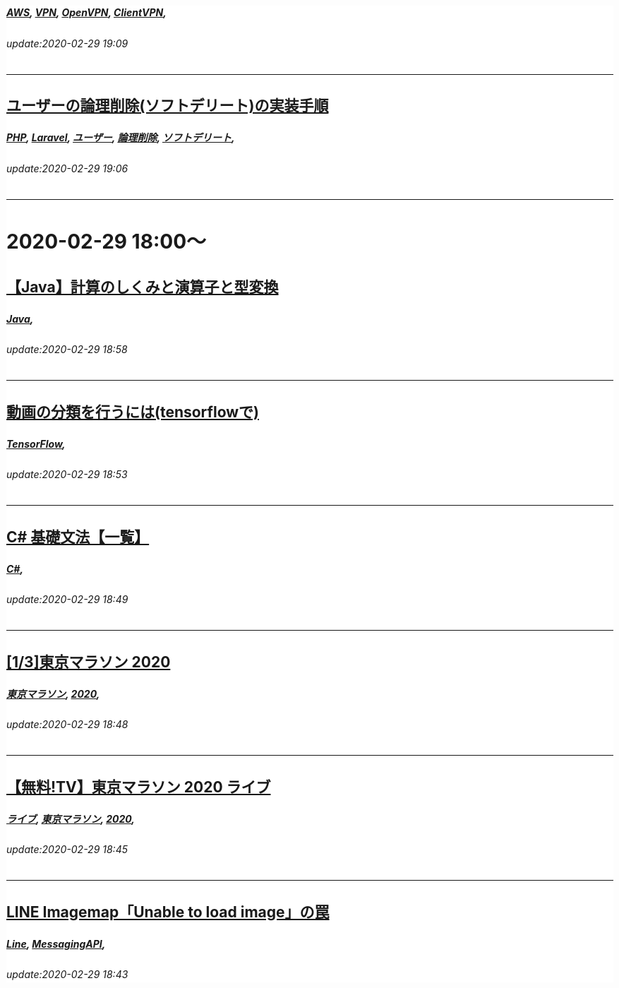 ##### [AWS](https://qiita.com/tags/AWS), [VPN](https://qiita.com/tags/VPN), [OpenVPN](https://qiita.com/tags/OpenVPN), [ClientVPN](https://qiita.com/tags/ClientVPN), 
###### update:2020-02-29 19:09
---
## [ユーザーの論理削除(ソフトデリート)の実装手順](https://qiita.com/syokichi09/items/2d62df63a55cfff69960)
##### [PHP](https://qiita.com/tags/PHP), [Laravel](https://qiita.com/tags/Laravel), [ユーザー](https://qiita.com/tags/ユーザー), [論理削除](https://qiita.com/tags/論理削除), [ソフトデリート](https://qiita.com/tags/ソフトデリート), 
###### update:2020-02-29 19:06
---




# 2020-02-29 18:00～
## [【Java】計算のしくみと演算子と型変換](https://qiita.com/mikimikiman/items/de313198e395b3d56752)
##### [Java](https://qiita.com/tags/Java), 
###### update:2020-02-29 18:58
---
## [動画の分類を行うには(tensorflowで)](https://qiita.com/tetutetuman/items/9914769cc95ac07836ab)
##### [TensorFlow](https://qiita.com/tags/TensorFlow), 
###### update:2020-02-29 18:53
---
## [C# 基礎文法【一覧】](https://qiita.com/enjoy_omame/items/e74b21278c492eee1a2d)
##### [C#](https://qiita.com/tags/C#), 
###### update:2020-02-29 18:49
---
## [[1/3]東京マラソン 2020](https://qiita.com/jp-marathan/items/9dbd08140dfe92330983)
##### [東京マラソン](https://qiita.com/tags/東京マラソン), [2020](https://qiita.com/tags/2020), 
###### update:2020-02-29 18:48
---
## [【無料!TV】東京マラソン 2020 ライブ](https://qiita.com/japan-marathan/items/b3a0ec905cb754b52020)
##### [ライブ](https://qiita.com/tags/ライブ), [東京マラソン](https://qiita.com/tags/東京マラソン), [2020](https://qiita.com/tags/2020), 
###### update:2020-02-29 18:45
---
## [LINE Imagemap「Unable to load image」の罠](https://qiita.com/HamuTech/items/a41a584a8fa57ac6ae99)
##### [Line](https://qiita.com/tags/Line), [MessagingAPI](https://qiita.com/tags/MessagingAPI), 
###### update:2020-02-29 18:43